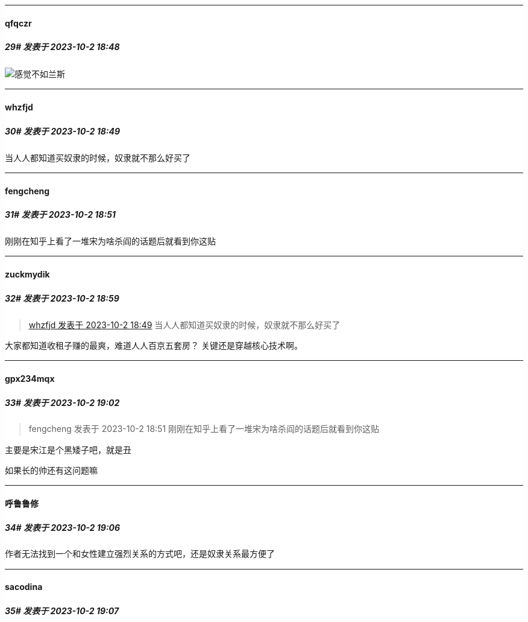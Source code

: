 *****

####  qfqczr  
##### 29#       发表于 2023-10-2 18:48

<img src="https://static.saraba1st.com/image/smiley/face2017/037.png" referrerpolicy="no-referrer">感觉不如兰斯

*****

####  whzfjd  
##### 30#       发表于 2023-10-2 18:49

当人人都知道买奴隶的时候，奴隶就不那么好买了


*****

####  fengcheng  
##### 31#       发表于 2023-10-2 18:51

刚刚在知乎上看了一堆宋为啥杀阎的话题后就看到你这贴

*****

####  zuckmydik  
##### 32#       发表于 2023-10-2 18:59

<blockquote><a href="httphttps://bbs.saraba1st.com/2b/forum.php?mod=redirect&amp;goto=findpost&amp;pid=62595202&amp;ptid=2155233" target="_blank">whzfjd 发表于 2023-10-2 18:49</a>
当人人都知道买奴隶的时候，奴隶就不那么好买了</blockquote>
大家都知道收租子赚的最爽，难道人人百京五套房？
关键还是穿越核心技术啊。

*****

####  gpx234mqx  
##### 33#       发表于 2023-10-2 19:02

<blockquote>fengcheng 发表于 2023-10-2 18:51
刚刚在知乎上看了一堆宋为啥杀阎的话题后就看到你这贴</blockquote>
主要是宋江是个黑矮子吧，就是丑

如果长的帅还有这问题嘛

*****

####  呼鲁鲁修  
##### 34#       发表于 2023-10-2 19:06

作者无法找到一个和女性建立强烈关系的方式吧，还是奴隶关系最方便了

*****

####  sacodina  
##### 35#       发表于 2023-10-2 19:07
